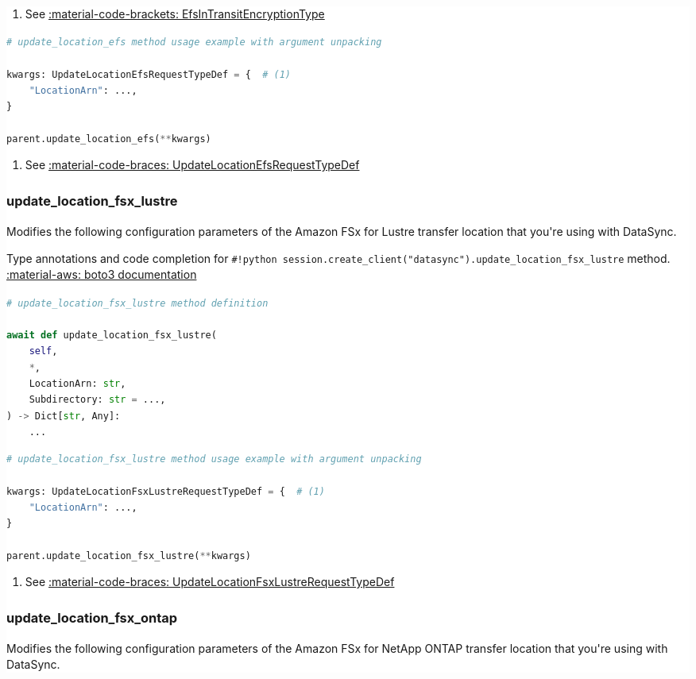 1. See [:material-code-brackets: EfsInTransitEncryptionType](./literals.md#efsintransitencryptiontype)


```python
# update_location_efs method usage example with argument unpacking

kwargs: UpdateLocationEfsRequestTypeDef = {  # (1)
    "LocationArn": ...,
}

parent.update_location_efs(**kwargs)
```

1. See [:material-code-braces: UpdateLocationEfsRequestTypeDef](./type_defs.md#updatelocationefsrequesttypedef)

### update\_location\_fsx\_lustre

Modifies the following configuration parameters of the Amazon FSx for Lustre
transfer location that you're using with DataSync.

Type annotations and code completion for `#!python session.create_client("datasync").update_location_fsx_lustre` method.
[:material-aws: boto3 documentation](https://boto3.amazonaws.com/v1/documentation/api/latest/reference/services/datasync/client/update_location_fsx_lustre.html)

```python
# update_location_fsx_lustre method definition

await def update_location_fsx_lustre(
    self,
    *,
    LocationArn: str,
    Subdirectory: str = ...,
) -> Dict[str, Any]:
    ...
```

```python
# update_location_fsx_lustre method usage example with argument unpacking

kwargs: UpdateLocationFsxLustreRequestTypeDef = {  # (1)
    "LocationArn": ...,
}

parent.update_location_fsx_lustre(**kwargs)
```

1. See [:material-code-braces: UpdateLocationFsxLustreRequestTypeDef](./type_defs.md#updatelocationfsxlustrerequesttypedef)

### update\_location\_fsx\_ontap

Modifies the following configuration parameters of the Amazon FSx for NetApp
ONTAP transfer location that you're using with DataSync.
